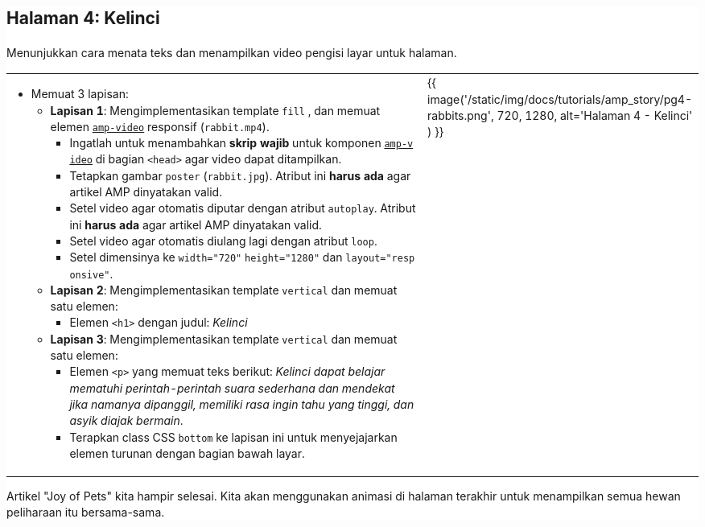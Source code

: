 ## Halaman 4: Kelinci

Menunjukkan cara menata teks dan menampilkan video pengisi layar untuk halaman.

<table class="noborder">
  <tr>
    <td width="60%">
      <ul>
      <li>Memuat 3 lapisan:
      <ul>
        <li><b>Lapisan 1</b>: Mengimplementasikan template <code>fill</code> , dan memuat elemen <a href="../../../../documentation/components/reference/amp-video.md"><code>amp-video</code></a> responsif (<code class="filename">rabbit.mp4</code>).
          <ul>
            <li>Ingatlah untuk menambahkan <strong>skrip wajib</strong> untuk komponen <a href="../../../../documentation/components/reference/amp-video.md"><code>amp-video</code></a> di bagian <code>&lt;head></code> agar video dapat ditampilkan.</li>
            <li>Tetapkan gambar <code>poster</code> (<code class="filename">rabbit.jpg</code>). Atribut ini <strong>harus ada</strong> agar artikel AMP dinyatakan valid.</li>
            <li>Setel video agar otomatis diputar dengan atribut <code>autoplay</code>. Atribut ini <strong>harus ada</strong> agar artikel AMP dinyatakan valid.</li>
            <li>Setel video agar otomatis diulang lagi dengan atribut <code>loop</code>.</li>
            <li>Setel dimensinya ke <code>width="720"</code> <code>height="1280"</code> dan <code>layout="responsive"</code>.</li>
          </ul></li>
        <li><b>Lapisan 2</b>: Mengimplementasikan template <code>vertical</code> dan memuat satu elemen:
          <ul>
            <li>Elemen <code>&lt;h1></code> dengan judul: <em>Kelinci</em></li>
          </ul>
        </li>
        <li><b>Lapisan 3</b>: Mengimplementasikan template <code>vertical</code> dan memuat satu elemen:
          <ul>
            <li>Elemen <code>&lt;p></code> yang memuat teks berikut: <em>Kelinci dapat belajar mematuhi perintah-perintah suara sederhana dan mendekat jika namanya dipanggil, memiliki rasa ingin tahu yang tinggi, dan asyik diajak bermain</em>.</li>
            <li>Terapkan class CSS <code>bottom</code> ke lapisan ini untuk menyejajarkan elemen turunan dengan bagian bawah layar.</li>
          </ul>
        </li></ul></li>
      </ul>
    </td>
    <td>{{ image('/static/img/docs/tutorials/amp_story/pg4-rabbits.png', 720, 1280, alt='Halaman 4 - Kelinci' ) }}</td>
  </tr>
</table>

Artikel "Joy of Pets" kita hampir selesai. Kita akan menggunakan animasi di halaman terakhir untuk menampilkan semua hewan peliharaan itu bersama-sama.
